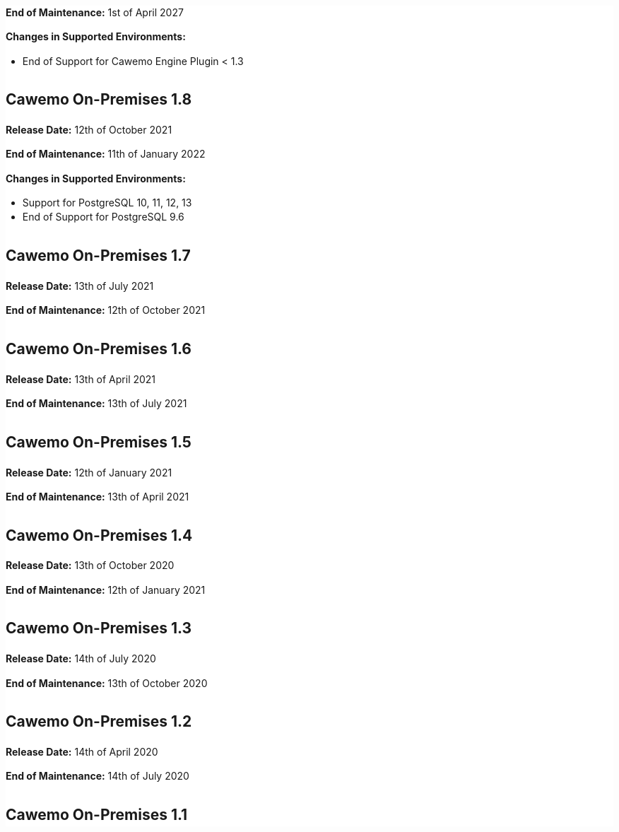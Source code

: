 __End of Maintenance:__ 1st of April 2027

__Changes in Supported Environments:__

* End of Support for Cawemo Engine Plugin < 1.3

## Cawemo On-Premises 1.8

__Release Date:__ 12th of October 2021

__End of Maintenance:__ 11th of January 2022

__Changes in Supported Environments:__

* Support for PostgreSQL 10, 11, 12, 13
* End of Support for PostgreSQL 9.6

## Cawemo On-Premises 1.7

__Release Date:__ 13th of July 2021

__End of Maintenance:__ 12th of October 2021

## Cawemo On-Premises 1.6

__Release Date:__ 13th of April 2021

__End of Maintenance:__ 13th of July 2021

## Cawemo On-Premises 1.5

__Release Date:__ 12th of January 2021

__End of Maintenance:__ 13th of April 2021

## Cawemo On-Premises 1.4

__Release Date:__ 13th of October 2020

__End of Maintenance:__ 12th of January 2021

## Cawemo On-Premises 1.3

__Release Date:__  14th of July 2020

__End of Maintenance:__ 13th of October 2020

## Cawemo On-Premises 1.2

__Release Date:__ 14th of April 2020

__End of Maintenance:__ 14th of July 2020

## Cawemo On-Premises 1.1

